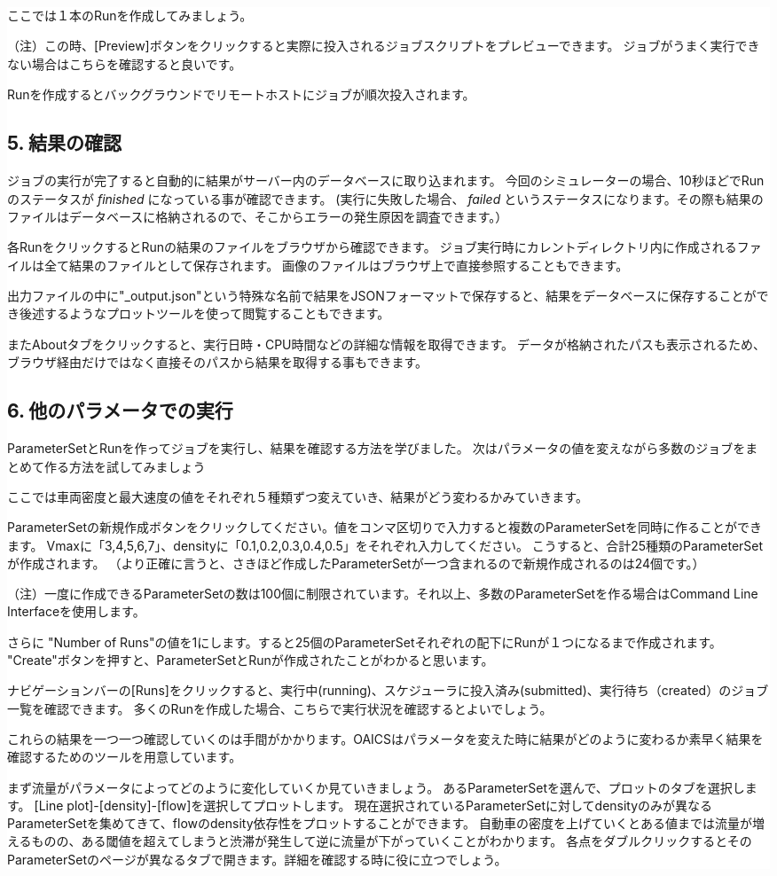 ここでは１本のRunを作成してみましょう。

（注）この時、[Preview]ボタンをクリックすると実際に投入されるジョブスクリプトをプレビューできます。
ジョブがうまく実行できない場合はこちらを確認すると良いです。

Runを作成するとバックグラウンドでリモートホストにジョブが順次投入されます。

## 5. 結果の確認

ジョブの実行が完了すると自動的に結果がサーバー内のデータベースに取り込まれます。
今回のシミュレーターの場合、10秒ほどでRunのステータスが *finished* になっている事が確認できます。
(実行に失敗した場合、 *failed* というステータスになります。その際も結果のファイルはデータベースに格納されるので、そこからエラーの発生原因を調査できます。）

各RunをクリックするとRunの結果のファイルをブラウザから確認できます。
ジョブ実行時にカレントディレクトリ内に作成されるファイルは全て結果のファイルとして保存されます。
画像のファイルはブラウザ上で直接参照することもできます。

出力ファイルの中に"_output.json"という特殊な名前で結果をJSONフォーマットで保存すると、結果をデータベースに保存することができ後述するようなプロットツールを使って閲覧することもできます。

またAboutタブをクリックすると、実行日時・CPU時間などの詳細な情報を取得できます。
データが格納されたパスも表示されるため、ブラウザ経由だけではなく直接そのパスから結果を取得する事もできます。

## 6. 他のパラメータでの実行

ParameterSetとRunを作ってジョブを実行し、結果を確認する方法を学びました。
次はパラメータの値を変えながら多数のジョブをまとめて作る方法を試してみましょう

ここでは車両密度と最大速度の値をそれぞれ５種類ずつ変えていき、結果がどう変わるかみていきます。

<iframe width="420" height="315" src="https://www.youtube.com/embed/Lnta80r7vCA" frameborder="0" allowfullscreen class="youtube"></iframe>

ParameterSetの新規作成ボタンをクリックしてください。値をコンマ区切りで入力すると複数のParameterSetを同時に作ることができます。
Vmaxに「3,4,5,6,7」、densityに「0.1,0.2,0.3,0.4,0.5」をそれぞれ入力してください。
こうすると、合計25種類のParameterSetが作成されます。
（より正確に言うと、さきほど作成したParameterSetが一つ含まれるので新規作成されるのは24個です。）

（注）一度に作成できるParameterSetの数は100個に制限されています。それ以上、多数のParameterSetを作る場合はCommand Line Interfaceを使用します。

さらに "Number of Runs"の値を1にします。すると25個のParameterSetそれぞれの配下にRunが１つになるまで作成されます。
"Create"ボタンを押すと、ParameterSetとRunが作成されたことがわかると思います。

ナビゲーションバーの[Runs]をクリックすると、実行中(running)、スケジューラに投入済み(submitted)、実行待ち（created）のジョブ一覧を確認できます。
多くのRunを作成した場合、こちらで実行状況を確認するとよいでしょう。

これらの結果を一つ一つ確認していくのは手間がかかります。OAICSはパラメータを変えた時に結果がどのように変わるか素早く結果を確認するためのツールを用意しています。

<iframe width="420" height="315" src="https://www.youtube.com/embed/QXOycX9fnOw" frameborder="0" allowfullscreen class="youtube"></iframe>

まず流量がパラメータによってどのように変化していくか見ていきましょう。
あるParameterSetを選んで、プロットのタブを選択します。
[Line plot]-[density]-[flow]を選択してプロットします。
現在選択されているParameterSetに対してdensityのみが異なるParameterSetを集めてきて、flowのdensity依存性をプロットすることができます。
自動車の密度を上げていくとある値までは流量が増えるものの、ある閾値を超えてしまうと渋滞が発生して逆に流量が下がっていくことがわかります。
各点をダブルクリックするとそのParameterSetのページが異なるタブで開きます。詳細を確認する時に役に立つでしょう。
